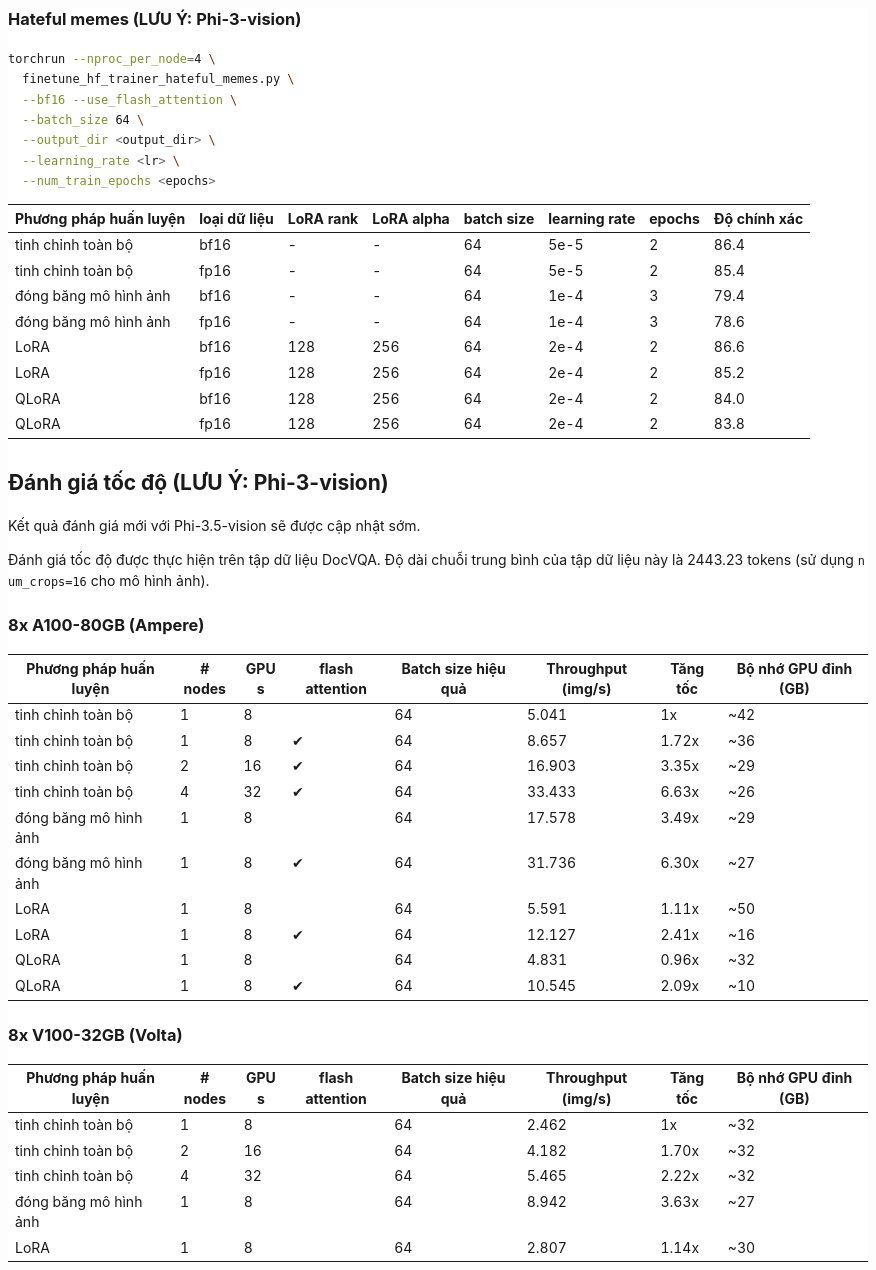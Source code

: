 ### Hateful memes (LƯU Ý: Phi-3-vision)

```bash
torchrun --nproc_per_node=4 \
  finetune_hf_trainer_hateful_memes.py \
  --bf16 --use_flash_attention \
  --batch_size 64 \
  --output_dir <output_dir> \
  --learning_rate <lr> \
  --num_train_epochs <epochs>

```

Phương pháp huấn luyện | loại dữ liệu | LoRA rank | LoRA alpha | batch size | learning rate | epochs | Độ chính xác
--- | --- | --- | --- | --- | --- | --- | --- |
tinh chỉnh toàn bộ | bf16 | - | - | 64 | 5e-5 | 2 | 86.4 |
tinh chỉnh toàn bộ | fp16 | - | - | 64 | 5e-5 | 2 | 85.4 |
đóng băng mô hình ảnh | bf16 | - | - | 64 | 1e-4 | 3 | 79.4 |
đóng băng mô hình ảnh | fp16 | - | - | 64 | 1e-4 | 3 | 78.6 |
LoRA | bf16 | 128 | 256 | 64 | 2e-4 | 2 | 86.6 |
LoRA | fp16 | 128 | 256 | 64 | 2e-4 | 2 | 85.2 |
QLoRA | bf16 | 128 | 256 | 64 | 2e-4 | 2 | 84.0 |
QLoRA | fp16 | 128 | 256 | 64 | 2e-4 | 2 | 83.8 |

## Đánh giá tốc độ (LƯU Ý: Phi-3-vision)

Kết quả đánh giá mới với Phi-3.5-vision sẽ được cập nhật sớm.

Đánh giá tốc độ được thực hiện trên tập dữ liệu DocVQA. Độ dài chuỗi trung bình của tập dữ liệu này là 2443.23 tokens (sử dụng `num_crops=16` cho mô hình ảnh).

### 8x A100-80GB (Ampere)

Phương pháp huấn luyện | \# nodes | GPUs | flash attention | Batch size hiệu quả | Throughput (img/s) | Tăng tốc | Bộ nhớ GPU đỉnh (GB)
--- | --- | --- | --- | --- | --- | --- | --- |
tinh chỉnh toàn bộ | 1 | 8 |  | 64 | 5.041 | 1x | ~42
tinh chỉnh toàn bộ | 1 | 8 | ✔ | 64 | 8.657 | 1.72x | ~36
tinh chỉnh toàn bộ | 2 | 16 | ✔ | 64 | 16.903 | 3.35x | ~29
tinh chỉnh toàn bộ | 4 | 32 | ✔ | 64 | 33.433 | 6.63x | ~26
đóng băng mô hình ảnh | 1 | 8 |  | 64 | 17.578 | 3.49x | ~29
đóng băng mô hình ảnh | 1 | 8 | ✔ | 64 | 31.736 | 6.30x | ~27
LoRA | 1 | 8 |  | 64 | 5.591 | 1.11x | ~50
LoRA | 1 | 8 | ✔ | 64 | 12.127 | 2.41x | ~16
QLoRA | 1 | 8 |  | 64 | 4.831 | 0.96x | ~32
QLoRA | 1 | 8 | ✔ | 64 | 10.545 | 2.09x | ~10

### 8x V100-32GB (Volta)

Phương pháp huấn luyện | \# nodes | GPUs | flash attention | Batch size hiệu quả | Throughput (img/s) | Tăng tốc | Bộ nhớ GPU đỉnh (GB)
--- | --- | --- | --- | --- | --- | --- | --- |
tinh chỉnh toàn bộ | 1 | 8 | | 64 | 2.462 | 1x | ~32
tinh chỉnh toàn bộ | 2 | 16 |  | 64 | 4.182 | 1.70x | ~32
tinh chỉnh toàn bộ | 4 | 32 |  | 64 | 5.465 | 2.22x | ~32
đóng băng mô hình ảnh | 1 | 8 |  | 64 | 8.942 | 3.63x | ~27
LoRA | 1 | 8 |  | 64 | 2.807 | 1.14x | ~30
